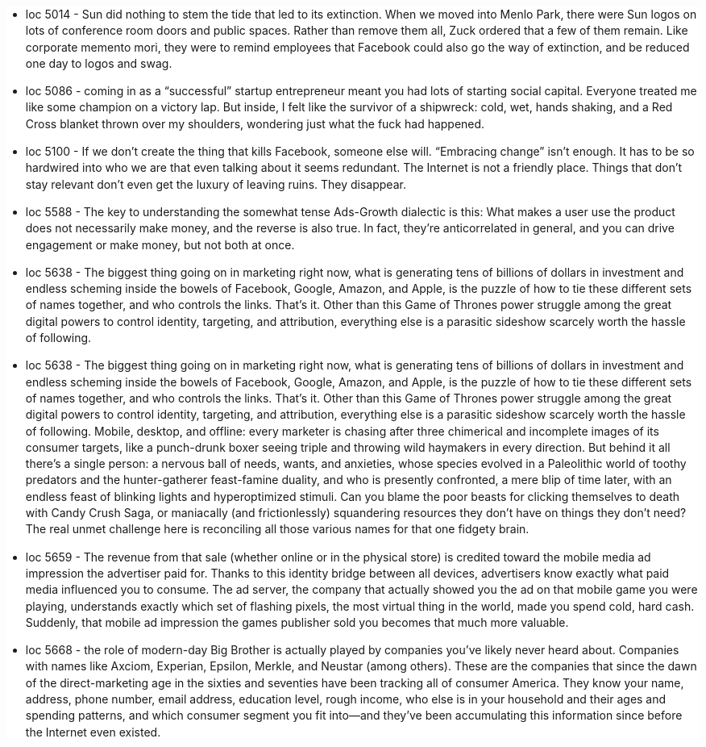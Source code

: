  - loc 5014 - Sun did nothing to stem the tide that led to its extinction. When we moved into Menlo Park, there were Sun logos on lots of conference room doors and public spaces. Rather than remove them all, Zuck ordered that a few of them remain. Like corporate memento mori, they were to remind employees that Facebook could also go the way of extinction, and be reduced one day to logos and swag.

 - loc 5086 - coming in as a “successful” startup entrepreneur meant you had lots of starting social capital. Everyone treated me like some champion on a victory lap. But inside, I felt like the survivor of a shipwreck: cold, wet, hands shaking, and a Red Cross blanket thrown over my shoulders, wondering just what the fuck had happened.

 - loc 5100 - If we don’t create the thing that kills Facebook, someone else will. “Embracing change” isn’t enough. It has to be so hardwired into who we are that even talking about it seems redundant. The Internet is not a friendly place. Things that don’t stay relevant don’t even get the luxury of leaving ruins. They disappear.

 - loc 5588 - The key to understanding the somewhat tense Ads-Growth dialectic is this: What makes a user use the product does not necessarily make money, and the reverse is also true. In fact, they’re anticorrelated in general, and you can drive engagement or make money, but not both at once.

 - loc 5638 - The biggest thing going on in marketing right now, what is generating tens of billions of dollars in investment and endless scheming inside the bowels of Facebook, Google, Amazon, and Apple, is the puzzle of how to tie these different sets of names together, and who controls the links. That’s it. Other than this Game of Thrones power struggle among the great digital powers to control identity, targeting, and attribution, everything else is a parasitic sideshow scarcely worth the hassle of following.

 - loc 5638 - The biggest thing going on in marketing right now, what is generating tens of billions of dollars in investment and endless scheming inside the bowels of Facebook, Google, Amazon, and Apple, is the puzzle of how to tie these different sets of names together, and who controls the links. That’s it. Other than this Game of Thrones power struggle among the great digital powers to control identity, targeting, and attribution, everything else is a parasitic sideshow scarcely worth the hassle of following. Mobile, desktop, and offline: every marketer is chasing after three chimerical and incomplete images of its consumer targets, like a punch-drunk boxer seeing triple and throwing wild haymakers in every direction. But behind it all there’s a single person: a nervous ball of needs, wants, and anxieties, whose species evolved in a Paleolithic world of toothy predators and the hunter-gatherer feast-famine duality, and who is presently confronted, a mere blip of time later, with an endless feast of blinking lights and hyperoptimized stimuli. Can you blame the poor beasts for clicking themselves to death with Candy Crush Saga, or maniacally (and frictionlessly) squandering resources they don’t have on things they don’t need? The real unmet challenge here is reconciling all those various names for that one fidgety brain.

 - loc 5659 - The revenue from that sale (whether online or in the physical store) is credited toward the mobile media ad impression the advertiser paid for. Thanks to this identity bridge between all devices, advertisers know exactly what paid media influenced you to consume. The ad server, the company that actually showed you the ad on that mobile game you were playing, understands exactly which set of flashing pixels, the most virtual thing in the world, made you spend cold, hard cash. Suddenly, that mobile ad impression the games publisher sold you becomes that much more valuable.

 - loc 5668 - the role of modern-day Big Brother is actually played by companies you’ve likely never heard about. Companies with names like Axciom, Experian, Epsilon, Merkle, and Neustar (among others). These are the companies that since the dawn of the direct-marketing age in the sixties and seventies have been tracking all of consumer America. They know your name, address, phone number, email address, education level, rough income, who else is in your household and their ages and spending patterns, and which consumer segment you fit into—and they’ve been accumulating this information since before the Internet even existed.
